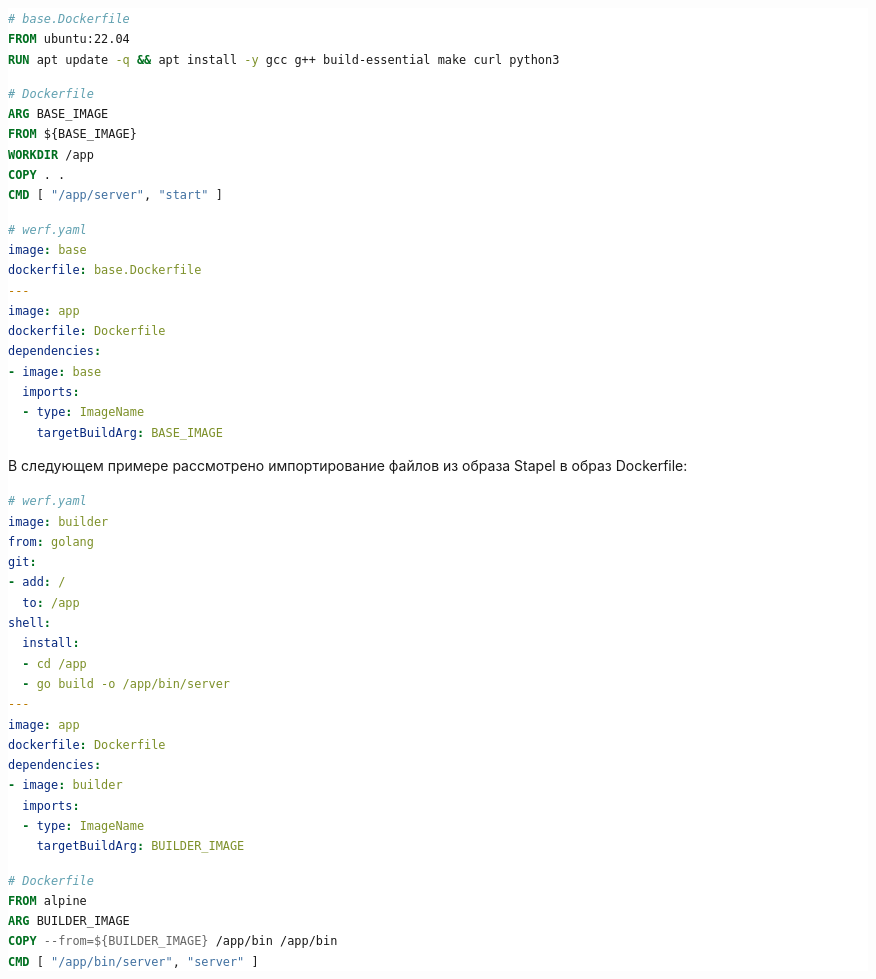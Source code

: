 ```Dockerfile
# base.Dockerfile
FROM ubuntu:22.04
RUN apt update -q && apt install -y gcc g++ build-essential make curl python3
```

```Dockerfile
# Dockerfile
ARG BASE_IMAGE
FROM ${BASE_IMAGE}
WORKDIR /app
COPY . .
CMD [ "/app/server", "start" ]
```

```yaml
# werf.yaml
image: base
dockerfile: base.Dockerfile
---
image: app
dockerfile: Dockerfile
dependencies:
- image: base
  imports:
  - type: ImageName
    targetBuildArg: BASE_IMAGE
```

В следующем примере рассмотрено импортирование файлов из образа Stapel в образ Dockerfile:

```yaml
# werf.yaml
image: builder
from: golang
git:
- add: /
  to: /app
shell:
  install:
  - cd /app
  - go build -o /app/bin/server
---
image: app
dockerfile: Dockerfile
dependencies:
- image: builder
  imports:
  - type: ImageName
    targetBuildArg: BUILDER_IMAGE
```

```Dockerfile
# Dockerfile
FROM alpine
ARG BUILDER_IMAGE
COPY --from=${BUILDER_IMAGE} /app/bin /app/bin
CMD [ "/app/bin/server", "server" ]
```
